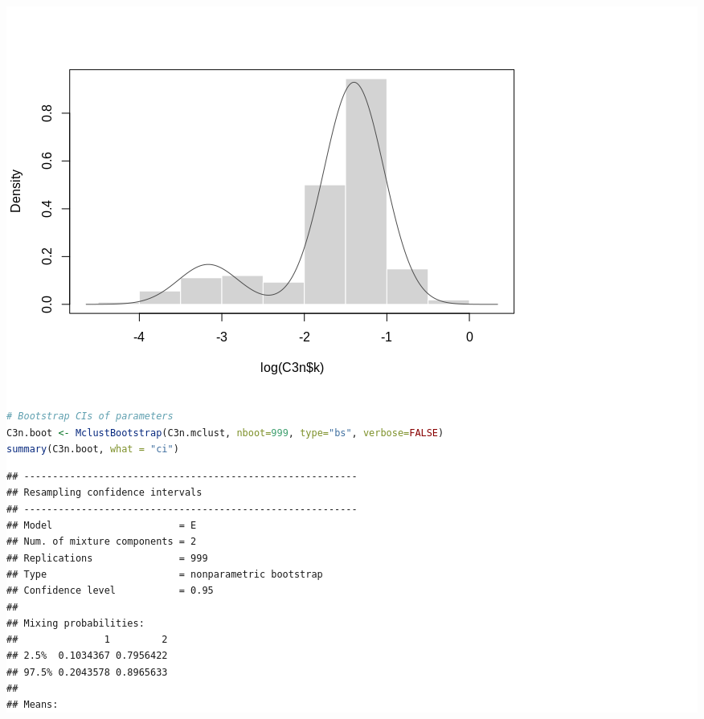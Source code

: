 ![](11_dunlop_clusters_files/figure-gfm/unnamed-chunk-6-3.png)

``` r
# Bootstrap CIs of parameters
C3n.boot <- MclustBootstrap(C3n.mclust, nboot=999, type="bs", verbose=FALSE)
summary(C3n.boot, what = "ci")
```

    ## ---------------------------------------------------------- 
    ## Resampling confidence intervals 
    ## ---------------------------------------------------------- 
    ## Model                      = E 
    ## Num. of mixture components = 2 
    ## Replications               = 999 
    ## Type                       = nonparametric bootstrap 
    ## Confidence level           = 0.95 
    ## 
    ## Mixing probabilities:
    ##               1         2
    ## 2.5%  0.1034367 0.7956422
    ## 97.5% 0.2043578 0.8965633
    ## 
    ## Means: